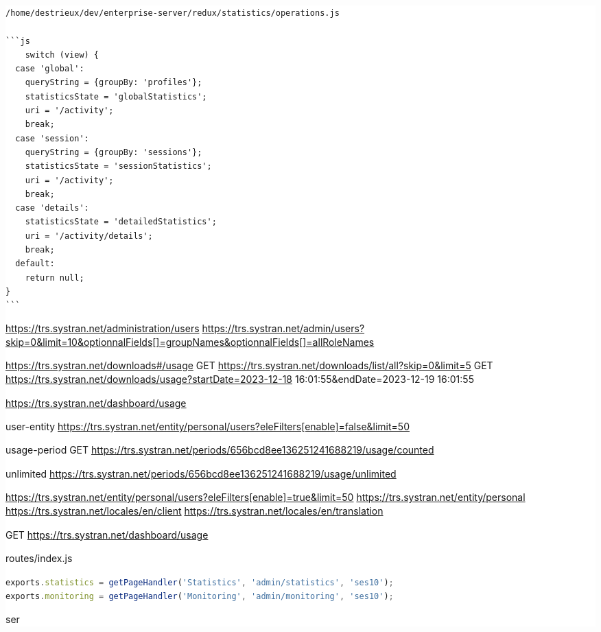     /home/destrieux/dev/enterprise-server/redux/statistics/operations.js

    ```js
        switch (view) {
      case 'global':
        queryString = {groupBy: 'profiles'};
        statisticsState = 'globalStatistics';
        uri = '/activity';
        break;
      case 'session':
        queryString = {groupBy: 'sessions'};
        statisticsState = 'sessionStatistics';
        uri = '/activity';
        break;
      case 'details':
        statisticsState = 'detailedStatistics';
        uri = '/activity/details';
        break;
      default:
        return null;
    }
    ```

https://trs.systran.net/administration/users
https://trs.systran.net/admin/users?skip=0&limit=10&optionnalFields[]=groupNames&optionnalFields[]=allRoleNames





https://trs.systran.net/downloads#/usage
GET
	https://trs.systran.net/downloads/list/all?skip=0&limit=5
  GET
	https://trs.systran.net/downloads/usage?startDate=2023-12-18 16:01:55&endDate=2023-12-19 16:01:55



https://trs.systran.net/dashboard/usage


user-entity
https://trs.systran.net/entity/personal/users?eleFilters[enable]=false&limit=50


usage-period
GET
	https://trs.systran.net/periods/656bcd8ee136251241688219/usage/counted

  unlimited 
  https://trs.systran.net/periods/656bcd8ee136251241688219/usage/unlimited


  https://trs.systran.net/entity/personal/users?eleFilters[enable]=true&limit=50
  https://trs.systran.net/entity/personal
  https://trs.systran.net/locales/en/client
  https://trs.systran.net/locales/en/translation


  GET
	https://trs.systran.net/dashboard/usage

  routes/index.js

  ```js
  exports.statistics = getPageHandler('Statistics', 'admin/statistics', 'ses10');
exports.monitoring = getPageHandler('Monitoring', 'admin/monitoring', 'ses10');
  ```



ser